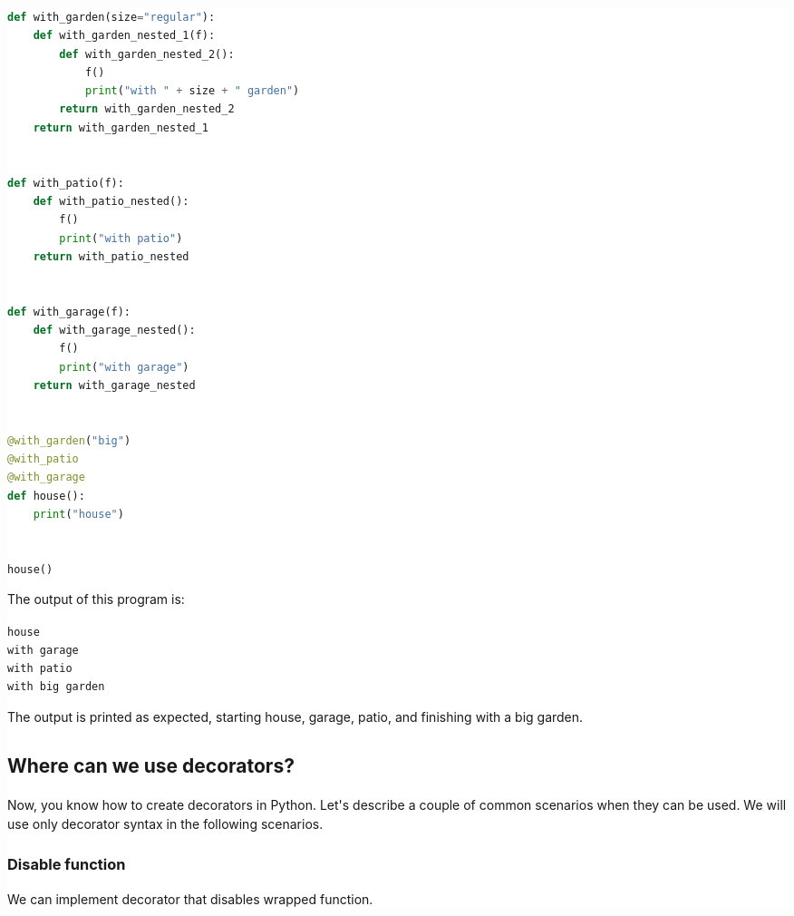 ```python
def with_garden(size="regular"):
    def with_garden_nested_1(f):
        def with_garden_nested_2():
            f()
            print("with " + size + " garden")
        return with_garden_nested_2
    return with_garden_nested_1


def with_patio(f):
    def with_patio_nested():
        f()
        print("with patio")
    return with_patio_nested


def with_garage(f):
    def with_garage_nested():
        f()
        print("with garage")
    return with_garage_nested


@with_garden("big")
@with_patio
@with_garage
def house():
    print("house")


house()
```

The output of this program is:

```bash
house
with garage
with patio
with big garden
```

The output is printed as expected, starting house, garage, patio, and finishing with a big garden.

## Where can we use decorators?

Now, you know how to create decorators in Python. Let's describe a couple of common scenarios when they can be used. We will use only decorator syntax in the following scenarios.

### Disable function

We can implement decorator that disables wrapped function.
